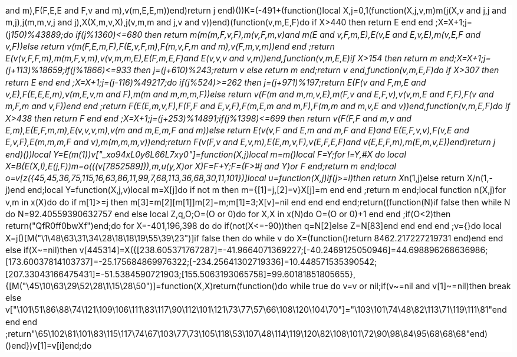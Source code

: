 and m),F(F,E,E and F,v and m),v(m,E,E,m))end)return j end)())K=(-491+(function()local X,j=0,1(function(X,j,v,m)m(j(X,v and j,j and m,j),j(m,m,v,j and j),X(X,m,v,X),j(v,m,m and j,v and v))end)(function(v,m,E,F)do if X>440 then return E end end ;X=X+1;j=(j*150)%43889;do if(j%1360)<=680 then return m(m(m,F,v,F),m(v,F,m,v)and m(E and v,F,m,E),E(v,E and E,v,E),m(v,E,F and v,F))else return v(m(F,E,m,F),F(E,v,F,m),F(m,v,F,m and m),v(F,m,v,m))end end ;return E(v(v,F,F,m),m(m,F,v,m),v(v,m,m,E),E(F,m,E,F)and E(v,v,v and v,m))end,function(v,m,E,E)if X>154 then return m end;X=X+1;j=(j+113)%18659;if(j%1866)<=933 then j=(j+610)%243;return v else return m end;return v end,function(v,m,E,F)do if X>307 then return E end end ;X=X+1;j=(j-116)%49217;do if(j%524)>=262 then j=(j+971)%197;return E(F(v and F,m,E and v,E),F(E,E,E,m),v(m,E,v,m and F),m(m and m,m,m,F))else return v(F(m and m,m,v,E),m(F,v and E,F,v),v(v,m,E and F,F),F(v and m,F,m and v,F))end end ;return F(E(E,m,v,F),F(F,F and E,v,F),F(m,E,m and m,F),F(m,m and m,v,E and v))end,function(v,m,E,F)do if X>438 then return F end end ;X=X+1;j=(j+253)%14891;if(j%1398)<=699 then return v(F(F,F and m,v and E,m),E(E,F,m,m),E(v,v,v,m),v(m and m,E,m,F and m))else return E(v(v,F and E,m and m,F and E)and E(E,F,v,v),F(v,E and E,v,F),E(m,m,m,F and v),m(m,m,m,v))end;return F(v(F,v and E,v,m),E(E,m,v,F),v(E,F,E,F)and v(E,E,F,m),m(E,m,v,E))end)return j end)())local Y=E(m(1))v["_xo94xL0y6L66L7xy0"]=function(X,j)local m=m()local F=Y;for l=Y,#X do local X=B(E(X,l),E(j,F))m=o(((v[7852589])),m,u(y,X)or X)F=F+Y;F=(F>#j and Y)or F end;return m end;local o=v[z({45,45,36,75,115,16,63,86,11,99,7,68,113,36,68,30,11,101})]local u=function(X,j)if(j>=l)then return X*n(1,j)else return X/n(1,-j)end end;local Y=function(X,j,v)local m=X[j]do if not m then m={[1]=j,[2]=v}X[j]=m end end ;return m end;local function n(X,j)for v,m in x(X)do do if m[1]>=j then m[3]=m[2][m[1]]m[2]=m;m[1]=3;X[v]=nil end end  end end;return((function(N)if false then while N do N=92.40559390632757 end else local Z,q,O;O=(O or 0)do for X,X in x(N)do O=(O or 0)+1 end end ;if(O<2)then return("QfR0ff0bwXf")end;do for X=-401,196,398 do do if(not(X<=-90))then q=N[2]else Z=N[83]end end  end end ;v={}do local X=j()[M("\1\48\63\31\34\28\18\18\19\55\39\23")]if false then do while v do X=(function()return 8462.217227219731 end)end end  else if(X~=nil)then v[445314]=X({[238.605371767287]=-41.9664071369227;[-40.2469125050946]=44.698896268636986;[173.60037814103737]=-25.175684869976322;[-234.25641302719336]=10.448571535390542;[207.33043166475431]=-51.5384590721903;[155.5063193065758]=99.60181851805655},{[M("\45\10\63\29\52\28\1\15\28\50")]=function(X,X)return(function()do while true do v=v or nil;if(v~=nil and v[1]~=nil)then break else v["\101\51\86\88\74\121\109\106\111\83\117\90\112\101\121\73\77\57\66\108\120\104\70"]="\103\101\74\48\82\113\71\119\111\81"end end end ;return"\65\102\81\101\83\115\117\74\67\103\77\73\105\118\53\107\48\114\119\120\82\108\101\72\90\98\84\95\68\68\68"end)()end})v[1]=v[i]end;do